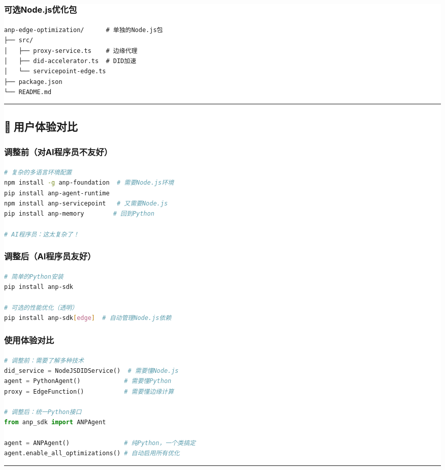 ### 可选Node.js优化包
```
anp-edge-optimization/      # 单独的Node.js包
├── src/
│   ├── proxy-service.ts    # 边缘代理
│   ├── did-accelerator.ts  # DID加速
│   └── servicepoint-edge.ts
├── package.json
└── README.md
```

---

## 🎯 用户体验对比

### 调整前（对AI程序员不友好）
```bash
# 复杂的多语言环境配置
npm install -g anp-foundation  # 需要Node.js环境
pip install anp-agent-runtime
npm install anp-servicepoint   # 又需要Node.js
pip install anp-memory        # 回到Python

# AI程序员：这太复杂了！
```

### 调整后（AI程序员友好）
```bash
# 简单的Python安装
pip install anp-sdk

# 可选的性能优化（透明）
pip install anp-sdk[edge]  # 自动管理Node.js依赖
```

### 使用体验对比
```python
# 调整前：需要了解多种技术
did_service = NodeJSDIDService()  # 需要懂Node.js
agent = PythonAgent()            # 需要懂Python
proxy = EdgeFunction()           # 需要懂边缘计算

# 调整后：统一Python接口
from anp_sdk import ANPAgent

agent = ANPAgent()               # 纯Python，一个类搞定
agent.enable_all_optimizations() # 自动启用所有优化
```

---
